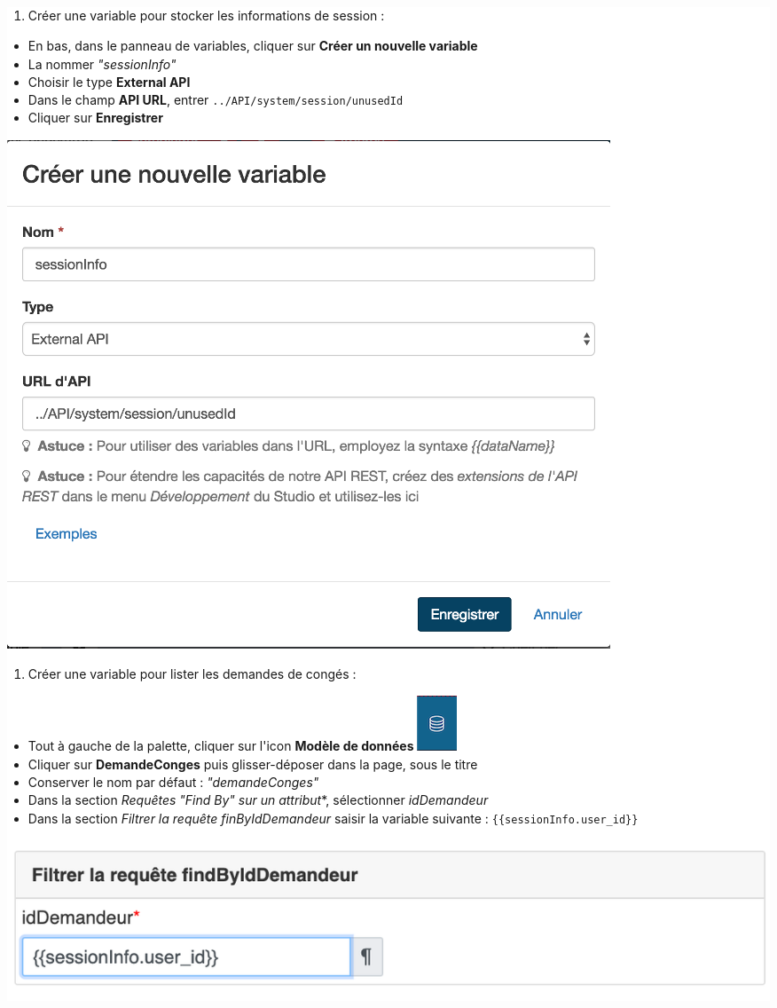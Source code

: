  1. Créer une variable pour stocker les informations de session :
   - En bas, dans le panneau de variables, cliquer sur **Créer un nouvelle variable**
   - La nommer *"sessionInfo"*
   - Choisir le type **External API**
   - Dans le champ **API URL**, entrer `../API/system/session/unusedId`
   - Cliquer sur **Enregistrer**
   
   ![ajout variable session info](images/ex06/ex6_03.png)

 1. Créer une variable pour lister les demandes de congés :
   - Tout à gauche de la palette, cliquer sur l'icon **Modèle de données** ![icone-datamodel](images/ex06/ex6_00.png)
   - Cliquer sur **DemandeConges** puis glisser-déposer dans la page, sous le titre
   - Conserver le nom par défaut : *"demandeConges"*
   - Dans la section *Requêtes "Find By" sur un attribut**, sélectionner *idDemandeur*
   - Dans la section *Filtrer la requête finByIdDemandeur* saisir la variable suivante : `{{sessionInfo.user_id}}`
   
   ![sessionInfo](images/ex06/ex6_13.png)
   